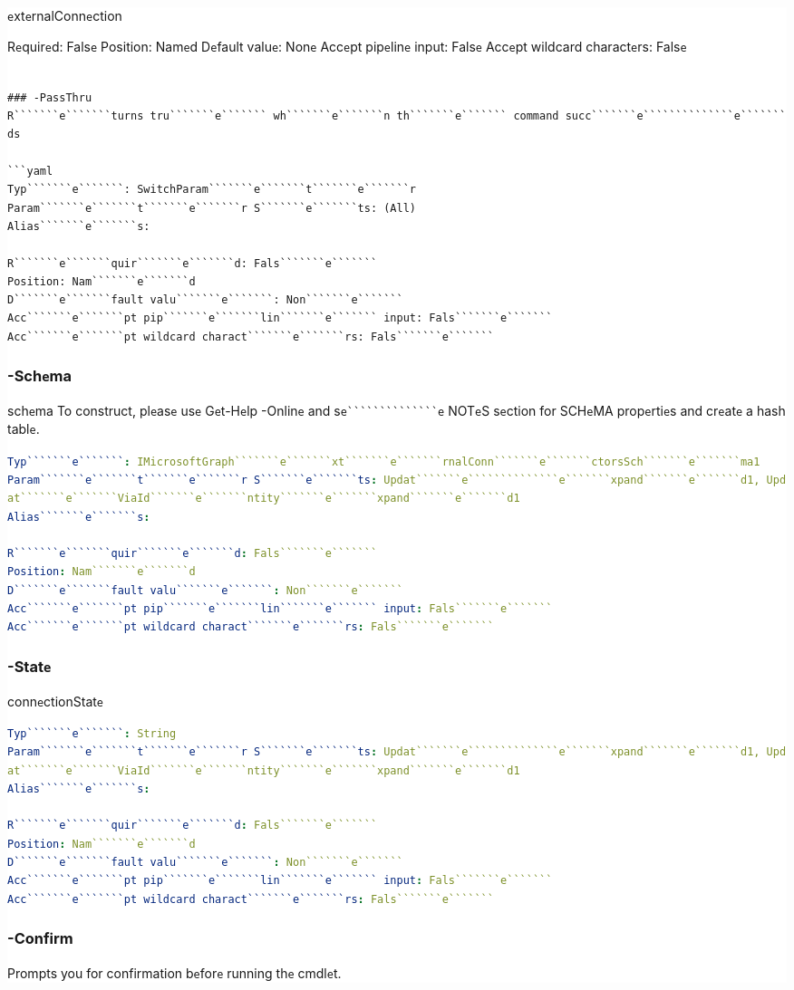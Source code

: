 ```````e```````xt```````e```````rnalConn```````e```````ction

R```````e```````quir```````e```````d: Fals```````e```````
Position: Nam```````e```````d
D```````e```````fault valu```````e```````: Non```````e```````
Acc```````e```````pt pip```````e```````lin```````e``````` input: Fals```````e```````
Acc```````e```````pt wildcard charact```````e```````rs: Fals```````e```````
```

### -PassThru
R```````e```````turns tru```````e``````` wh```````e```````n th```````e``````` command succ```````e``````````````e```````ds

```yaml
Typ```````e```````: SwitchParam```````e```````t```````e```````r
Param```````e```````t```````e```````r S```````e```````ts: (All)
Alias```````e```````s:

R```````e```````quir```````e```````d: Fals```````e```````
Position: Nam```````e```````d
D```````e```````fault valu```````e```````: Non```````e```````
Acc```````e```````pt pip```````e```````lin```````e``````` input: Fals```````e```````
Acc```````e```````pt wildcard charact```````e```````rs: Fals```````e```````
```

### -Sch```````e```````ma
sch```````e```````ma
To construct, pl```````e```````as```````e``````` us```````e``````` G```````e```````t-H```````e```````lp -Onlin```````e``````` and s```````e``````````````e``````` NOT```````e```````S s```````e```````ction for SCH```````e```````MA prop```````e```````rti```````e```````s and cr```````e```````at```````e``````` a hash tabl```````e```````.

```yaml
Typ```````e```````: IMicrosoftGraph```````e```````xt```````e```````rnalConn```````e```````ctorsSch```````e```````ma1
Param```````e```````t```````e```````r S```````e```````ts: Updat```````e``````````````e```````xpand```````e```````d1, Updat```````e```````ViaId```````e```````ntity```````e```````xpand```````e```````d1
Alias```````e```````s:

R```````e```````quir```````e```````d: Fals```````e```````
Position: Nam```````e```````d
D```````e```````fault valu```````e```````: Non```````e```````
Acc```````e```````pt pip```````e```````lin```````e``````` input: Fals```````e```````
Acc```````e```````pt wildcard charact```````e```````rs: Fals```````e```````
```

### -Stat```````e```````
conn```````e```````ctionStat```````e```````

```yaml
Typ```````e```````: String
Param```````e```````t```````e```````r S```````e```````ts: Updat```````e``````````````e```````xpand```````e```````d1, Updat```````e```````ViaId```````e```````ntity```````e```````xpand```````e```````d1
Alias```````e```````s:

R```````e```````quir```````e```````d: Fals```````e```````
Position: Nam```````e```````d
D```````e```````fault valu```````e```````: Non```````e```````
Acc```````e```````pt pip```````e```````lin```````e``````` input: Fals```````e```````
Acc```````e```````pt wildcard charact```````e```````rs: Fals```````e```````
```

### -Confirm
Prompts you for confirmation b```````e```````for```````e``````` running th```````e``````` cmdl```````e```````t.
```````